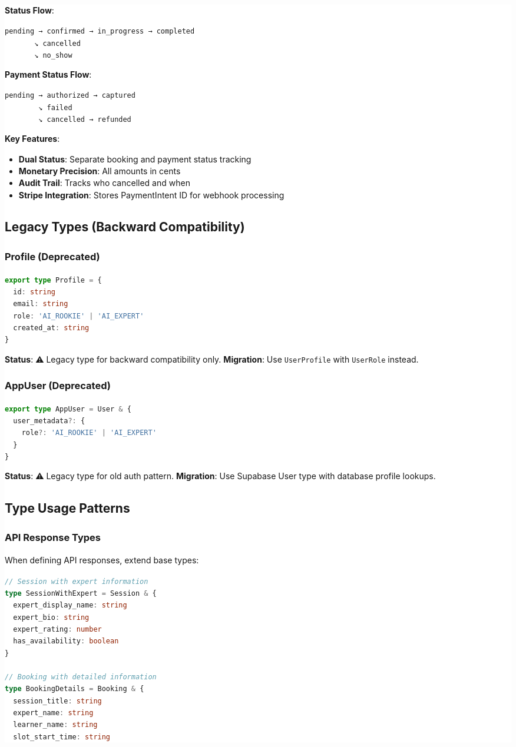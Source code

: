 **Status Flow**:
```
pending → confirmed → in_progress → completed
       ↘ cancelled
       ↘ no_show
```

**Payment Status Flow**:
```
pending → authorized → captured
        ↘ failed
        ↘ cancelled → refunded
```

**Key Features**:
- **Dual Status**: Separate booking and payment status tracking
- **Monetary Precision**: All amounts in cents
- **Audit Trail**: Tracks who cancelled and when
- **Stripe Integration**: Stores PaymentIntent ID for webhook processing

## Legacy Types (Backward Compatibility)

### Profile (Deprecated)
```typescript
export type Profile = {
  id: string
  email: string
  role: 'AI_ROOKIE' | 'AI_EXPERT'
  created_at: string
}
```
**Status**: ⚠️ Legacy type for backward compatibility only.
**Migration**: Use `UserProfile` with `UserRole` instead.

### AppUser (Deprecated)
```typescript
export type AppUser = User & {
  user_metadata?: {
    role?: 'AI_ROOKIE' | 'AI_EXPERT'
  }
}
```
**Status**: ⚠️ Legacy type for old auth pattern.
**Migration**: Use Supabase User type with database profile lookups.

## Type Usage Patterns

### API Response Types
When defining API responses, extend base types:

```typescript
// Session with expert information
type SessionWithExpert = Session & {
  expert_display_name: string
  expert_bio: string
  expert_rating: number
  has_availability: boolean
}

// Booking with detailed information
type BookingDetails = Booking & {
  session_title: string
  expert_name: string
  learner_name: string
  slot_start_time: string
```